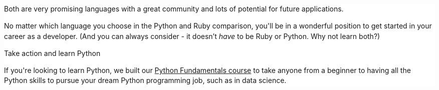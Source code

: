 Both are very promising languages with a great community and lots of potential for future applications. 

No matter which language you choose in the Python and Ruby comparison, you'll be in a wonderful position to get started in your career as a developer. (And you can always consider - it doesn’t _have_ to be Ruby or Python. Why not learn both?)

Take action and learn Python

If you're looking to learn Python, we built our [Python Fundamentals course](https://qvault.io/learn-python-course/) to take anyone from a beginner to having all the Python skills to pursue your dream Python programming job, such as in data science.
